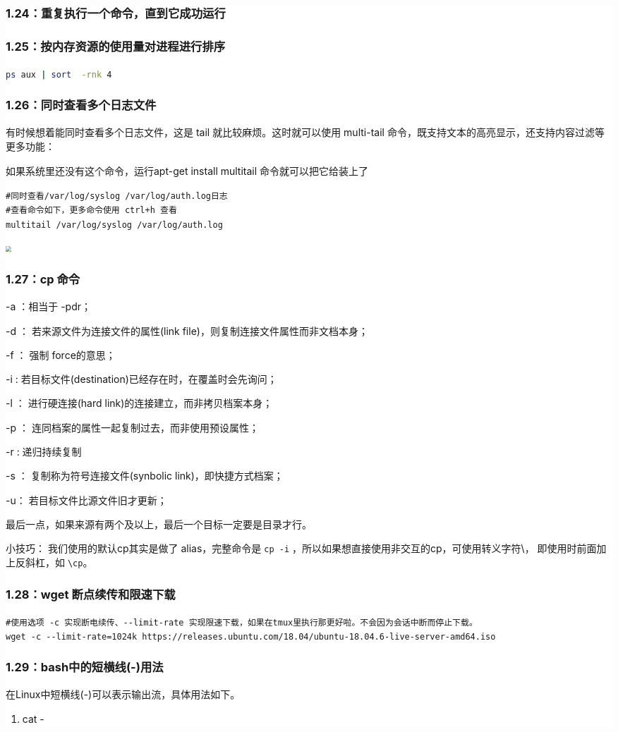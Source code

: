 ### 1.24：重复执行一个命令，直到它成功运行

### 1.25：按内存资源的使用量对进程进行排序

```bash
ps aux | sort  -rnk 4
```

### 1.26：同时查看多个日志文件

有时候想着能同时查看多个日志文件，这是 tail 就比较麻烦。这时就可以使用 multi-tail 命令，既支持文本的高亮显示，还支持内容过滤等更多功能：

如果系统里还没有这个命令，运行apt-get install multitail 命令就可以把它给装上了

```shell
#同时查看/var/log/syslog /var/log/auth.log日志
#查看命令如下，更多命令使用 ctrl+h 查看
multitail /var/log/syslog /var/log/auth.log
```

<img src="https://raw.githubusercontent.com/9206284/Linux/main/img/multitail.png" style="zoom:50%;" />

### 1.27：cp 命令

-a ：相当于 -pdr；

-d ： 若来源文件为连接文件的属性(link file)，则复制连接文件属性而非文档本身；

-f  ： 强制 force的意思；

-i  :    若目标文件(destination)已经存在时，在覆盖时会先询问；

-l  ： 进行硬连接(hard link)的连接建立，而非拷贝档案本身；

-p ： 连同档案的属性一起复制过去，而非使用预设属性；

-r  :   递归持续复制

-s ：  复制称为符号连接文件(synbolic link)，即快捷方式档案；

-u： 若目标文件比源文件旧才更新；

最后一点，如果来源有两个及以上，最后一个目标一定要是目录才行。

小技巧： 我们使用的默认cp其实是做了 alias，完整命令是 `cp -i` ，所以如果想直接使用非交互的cp，可使用转义字符\， 即使用时前面加上反斜杠，如 `\cp`。

### 1.28：wget 断点续传和限速下载

```shell
#使用选项 -c 实现断电续传、--limit-rate 实现限速下载，如果在tmux里执行那更好啦。不会因为会话中断而停止下载。
wget -c --limit-rate=1024k https://releases.ubuntu.com/18.04/ubuntu-18.04.6-live-server-amd64.iso
```

### 1.29：bash中的短横线(-)用法

在Linux中短横线(-)可以表示输出流，具体用法如下。

1. cat -
   